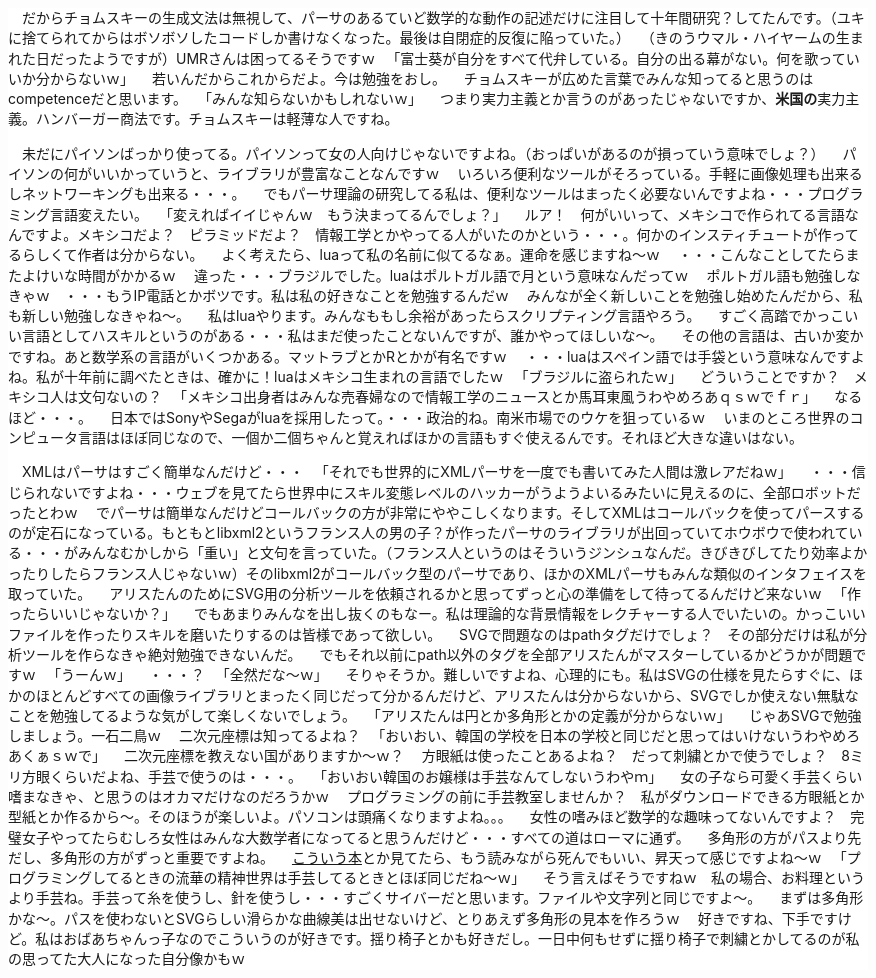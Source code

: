 　だからチョムスキーの生成文法は無視して、パーサのあるていど数学的な動作の記述だけに注目して十年間研究？してたんです。（ユキに捨てられてからはボソボソしたコードしか書けなくなった。最後は自閉症的反復に陥っていた。）
　（きのうウマル・ハイヤームの生まれた日だったようですが）UMRさんは困ってるそうですｗ
　「富士葵が自分をすべて代弁している。自分の出る幕がない。何を歌っていいか分からないｗ」
　若いんだからこれからだよ。今は勉強をおし。
　チョムスキーが広めた言葉でみんな知ってると思うのはcompetenceだと思います。
　「みんな知らないかもしれないｗ」
　つまり実力主義とか言うのがあったじゃないですか、<b>米国の</b>実力主義。ハンバーガー商法です。チョムスキーは軽薄な人ですね。

　未だにパイソンばっかり使ってる。パイソンって女の人向けじゃないですよね。（おっぱいがあるのが損っていう意味でしょ？）
　パイソンの何がいいかっていうと、ライブラリが豊富なことなんですｗ
　いろいろ便利なツールがそろっている。手軽に画像処理も出来るしネットワーキングも出来る・・・。
　でもパーサ理論の研究してる私は、便利なツールはまったく必要ないんですよね・・・プログラミング言語変えたい。
　「変えればイイじゃんｗ　もう決まってるんでしょ？」
　ルア！　何がいいって、メキシコで作られてる言語なんですよ。メキシコだよ？　ピラミッドだよ？　情報工学とかやってる人がいたのかという・・・。何かのインスティチュートが作ってるらしくて作者は分からない。
　よく考えたら、luaって私の名前に似てるなぁ。運命を感じますね〜ｗ
　・・・こんなことしてたらまたよけいな時間がかかるｗ
　違った・・・ブラジルでした。luaはポルトガル語で月という意味なんだってｗ
　ポルトガル語も勉強しなきゃｗ　・・・もうIP電話とかボツです。私は私の好きなことを勉強するんだｗ
　みんなが全く新しいことを勉強し始めたんだから、私も新しい勉強しなきゃね〜。
　私はluaやります。みんなももし余裕があったらスクリプティング言語やろう。
　すごく高踏でかっこいい言語としてハスキルというのがある・・・私はまだ使ったことないんですが、誰かやってほしいな〜。
　その他の言語は、古いか変かですね。あと数学系の言語がいくつかある。マットラブとかRとかが有名ですｗ
　・・・luaはスペイン語では手袋という意味なんですよね。私が十年前に調べたときは、確かに！luaはメキシコ生まれの言語でしたｗ
　「ブラジルに盗られたｗ」
　どういうことですか？　メキシコ人は文句ないの？
　「メキシコ出身者はみんな売春婦なので情報工学のニュースとか馬耳東風うわやめろあｑｓｗでｆｒ」
　なるほど・・・。
　日本ではSonyやSegaがluaを採用したって。・・・政治的ね。南米市場でのウケを狙っているｗ
　いまのところ世界のコンピュータ言語はほぼ同じなので、一個か二個ちゃんと覚えればほかの言語もすぐ使えるんです。それほど大きな違いはない。

　XMLはパーサはすごく簡単なんだけど・・・
　「それでも世界的にXMLパーサを一度でも書いてみた人間は激レアだねｗ」
　・・・信じられないですよね・・・ウェブを見てたら世界中にスキル変態レベルのハッカーがうようよいるみたいに見えるのに、全部ロボットだったとわｗ
　でパーサは簡単なんだけどコールバックの方が非常にややこしくなります。そしてXMLはコールバックを使ってパースするのが定石になっている。もともとlibxml2というフランス人の男の子？が作ったパーサのライブラリが出回っていてホウボウで使われている・・・がみんなむかしから「重い」と文句を言っていた。（フランス人というのはそういうジンシュなんだ。きびきびしてたり効率よかったりしたらフランス人じゃないｗ）そのlibxml2がコールバック型のパーサであり、ほかのXMLパーサもみんな類似のインタフェイスを取っていた。
　アリスたんのためにSVG用の分析ツールを依頼されるかと思ってずっと心の準備をして待ってるんだけど来ないｗ
　「作ったらいいじゃないか？」
　でもあまりみんなを出し抜くのもなー。私は理論的な背景情報をレクチャーする人でいたいの。かっこいいファイルを作ったりスキルを磨いたりするのは皆様であって欲しい。
　SVGで問題なのはpathタグだけでしょ？　その部分だけは私が分析ツールを作らなきゃ絶対勉強できないんだ。
　でもそれ以前にpath以外のタグを全部アリスたんがマスターしているかどうかが問題ですｗ
　「うーんｗ」
　・・・？
　「全然だな〜ｗ」
　そりゃそうか。難しいですよね、心理的にも。私はSVGの仕様を見たらすぐに、ほかのほとんどすべての画像ライブラリとまったく同じだって分かるんだけど、アリスたんは分からないから、SVGでしか使えない無駄なことを勉強してるような気がして楽しくないでしょう。
　「アリスたんは円とか多角形とかの定義が分からないｗ」
　じゃあSVGで勉強しましょう。一石二鳥ｗ
　二次元座標は知ってるよね？
　「おいおい、韓国の学校を日本の学校と同じだと思ってはいけないうわやめろあくぁｓｗで」
　二次元座標を教えない国がありますか〜ｗ？
　方眼紙は使ったことあるよね？　だって刺繍とかで使うでしょ？　8ミリ方眼くらいだよね、手芸で使うのは・・・。
　「おいおい韓国のお嬢様は手芸なんてしないうわやｍ」
　女の子なら可愛く手芸くらい嗜まなきゃ、と思うのはオカマだけなのだろうかｗ
　プログラミングの前に手芸教室しませんか？　私がダウンロードできる方眼紙とか型紙とか作るから〜。そのほうが楽しいよ。パソコンは頭痛くなりますよね。。。
　女性の嗜みほど数学的な趣味ってないんですよ？　完璧女子やってたらむしろ女性はみんな大数学者になってると思うんだけど・・・すべての道はローマに通ず。
　多角形の方がパスより先だし、多角形の方がずっと重要ですよね。
　<a href="https://www.hirunotsuki.jp/product/handledning-i-dekorativ-som">こういう本</a>とか見てたら、もう読みながら死んでもいい、昇天って感じですよね〜ｗ
　「プログラミングしてるときの流華の精神世界は手芸してるときとほぼ同じだね〜ｗ」
　そう言えばそうですねｗ　私の場合、お料理というより手芸ね。手芸って糸を使うし、針を使うし・・・すごくサイバーだと思います。ファイルや文字列と同じですよ〜。
　まずは多角形かな〜。パスを使わないとSVGらしい滑らかな曲線美は出せないけど、とりあえず多角形の見本を作ろうｗ
　好きですね、下手ですけど。私はおばあちゃんっ子なのでこういうのが好きです。揺り椅子とかも好きだし。一日中何もせずに揺り椅子で刺繍とかしてるのが私の思ってた大人になった自分像かもｗ
